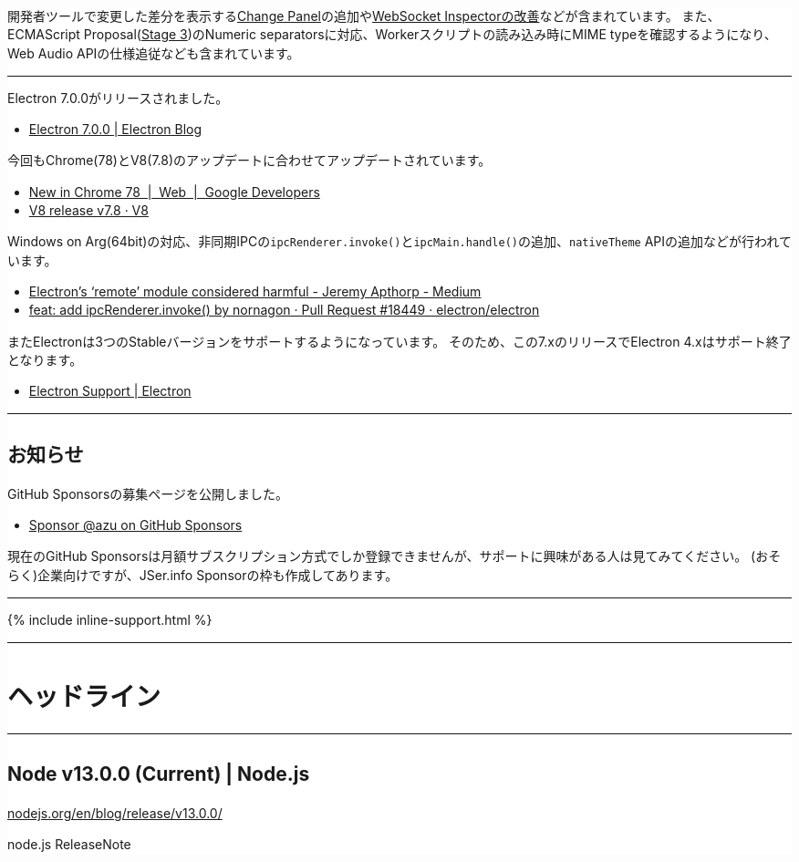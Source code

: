 開発者ツールで変更した差分を表示する[Change Panel](https://developer.mozilla.org/en-US/docs/Tools/Page_Inspector/How_to/Examine_and_edit_CSS#Track_changes)の追加や[WebSocket Inspectorの改善](https://hacks.mozilla.org/2019/10/firefoxs-new-websocket-inspector/)などが含まれています。
また、ECMAScript Proposal([Stage 3](https://github.com/tc39/proposal-numeric-separator))のNumeric separatorsに対応、Workerスクリプトの読み込み時にMIME typeを確認するようになり、Web Audio APIの仕様追従なども含まれています。


----

Electron 7.0.0がリリースされました。

- [Electron 7.0.0 | Electron Blog](https://electronjs.org/blog/electron-7-0)

今回もChrome(78)とV8(7.8)のアップデートに合わせてアップデートされています。

- [New in Chrome 78  |  Web  |  Google Developers](https://developers.google.com/web/updates/2019/10/nic78)
- [V8 release v7.8 · V8](https://v8.dev/blog/v8-release-78)

Windows on Arg(64bit)の対応、非同期IPCの`ipcRenderer.invoke()`と`ipcMain.handle()`の追加、`nativeTheme` APIの追加などが行われています。

- [Electron’s ‘remote’ module considered harmful - Jeremy Apthorp - Medium](https://medium.com/@nornagon/electrons-remote-module-considered-harmful-70d69500f31)
- [feat: add ipcRenderer.invoke() by nornagon · Pull Request #18449 · electron/electron](https://github.com/electron/electron/pull/18449)

またElectronは3つのStableバージョンをサポートするようになっています。
そのため、この7.xのリリースでElectron 4.xはサポート終了となります。

- [Electron Support | Electron](https://electronjs.org/docs/tutorial/support)

----

## お知らせ

GitHub Sponsorsの募集ページを公開しました。

- [Sponsor @azu on GitHub Sponsors](https://github.com/sponsors/azu)

現在のGitHub Sponsorsは月額サブスクリプション方式でしか登録できませんが、サポートに興味がある人は見てみてください。
(おそらく)企業向けですが、JSer.info Sponsorの枠も作成してあります。

----

{% include inline-support.html %}

----

<h1 class="site-genre">ヘッドライン</h1>

----

## Node v13.0.0 (Current) | Node.js
[nodejs.org/en/blog/release/v13.0.0/](https://nodejs.org/en/blog/release/v13.0.0/ "Node v13.0.0 (Current) | Node.js")
<p class="jser-tags jser-tag-icon"><span class="jser-tag">node.js</span> <span class="jser-tag">ReleaseNote</span></p>

